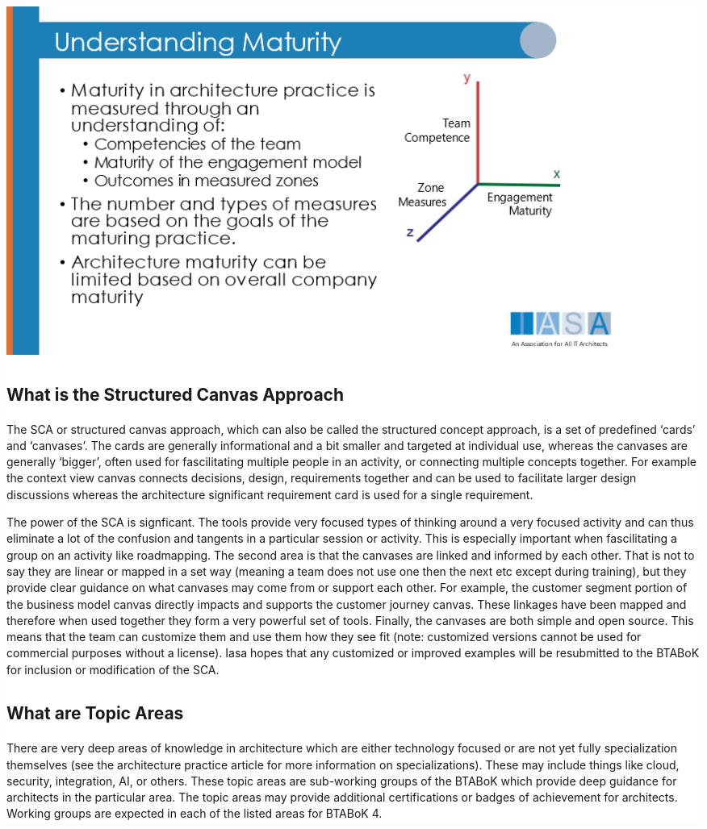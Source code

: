 ![image001](media/get_started_m02.png)

## What is the Structured Canvas Approach

The SCA or structured canvas approach, which can also be called the structured concept approach, is a set of predefined ‘cards’ and ‘canvases’. The cards are generally informational and a bit smaller and targeted at individual use, whereas the canvases are generally ‘bigger’, often used for fascilitating multiple people in an activity, or connecting multiple concepts together. For example the context view canvas connects decisions, design, requirements together and can be used to facilitate larger design discussions whereas the architecture significant requirement card is used for a single requirement.

The power of the SCA is signficant. The tools provide very focused types of thinking around a very focused activity and can thus eliminate a lot of the confusion and tangents in a particular session or activity. This is especially important when fascilitating a group on an activity like roadmapping. The second area is that the canvases are linked and informed by each other. That is not to say they are linear or mapped in a set way (meaning a team does not use one then the next etc except during training), but they provide clear guidance on what canvases may come from or support each other. For example, the customer segment portion of the business model canvas directly impacts and supports the customer journey canvas. These linkages have been mapped and therefore when used together they form a very powerful set of tools. Finally, the canvases are both simple and open source. This means that the team can customize them and use them how they see fit (note: customized versions cannot be used for commercial purposes without a license). Iasa hopes that any customized or improved examples will be resubmitted to the BTABoK for inclusion or modification of the SCA.

## What are Topic Areas

There are very deep areas of knowledge in architecture which are either technology focused or are not yet fully specialization themselves (see the architecture practice article for more information on specializations). These may include things like cloud, security, integration, AI, or others. These topic areas are sub-working groups of the BTABoK which provide deep guidance for architects in the particular area. The topic areas may provide additional certifications or badges of achievement for architects. Working groups are expected in each of the listed areas for BTABoK 4.

